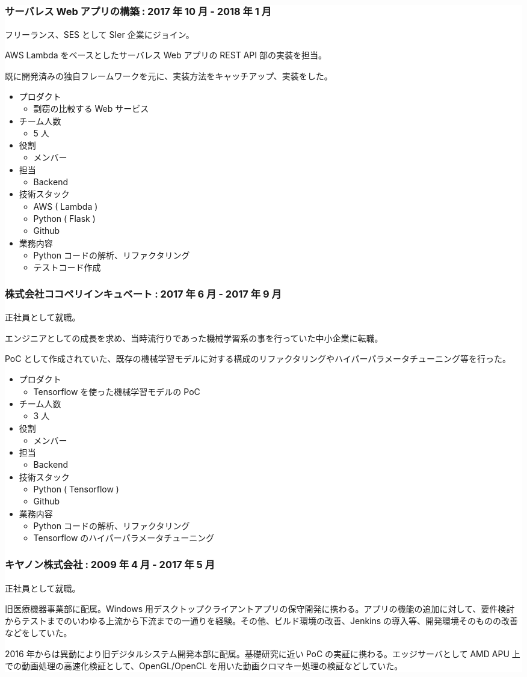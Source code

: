 ### サーバレス Web アプリの構築 : 2017 年 10 月 - 2018 年 1 月

フリーランス、SES として SIer 企業にジョイン。

AWS Lambda をベースとしたサーバレス Web アプリの REST API 部の実装を担当。

既に開発済みの独自フレームワークを元に、実装方法をキャッチアップ、実装をした。

- プロダクト
  - 剽窃の比較する Web サービス
- チーム人数
  - 5 人
- 役割
  - メンバー
- 担当
  - Backend
- 技術スタック
  - AWS ( Lambda )
  - Python ( Flask )
  - Github
- 業務内容
  - Python コードの解析、リファクタリング
  - テストコード作成

### 株式会社ココペリインキュベート : 2017 年 6 月 - 2017 年 9 月

正社員として就職。

エンジニアとしての成長を求め、当時流行りであった機械学習系の事を行っていた中小企業に転職。

PoC として作成されていた、既存の機械学習モデルに対する構成のリファクタリングやハイパーパラメータチューニング等を行った。

- プロダクト
  - Tensorflow を使った機械学習モデルの PoC
- チーム人数
  - 3 人
- 役割
  - メンバー
- 担当
  - Backend
- 技術スタック
  - Python ( Tensorflow )
  - Github
- 業務内容
  - Python コードの解析、リファクタリング
  - Tensorflow のハイパーパラメータチューニング

### キヤノン株式会社 : 2009 年 4 月 - 2017 年 5 月

正社員として就職。

旧医療機器事業部に配属。Windows 用デスクトップクライアントアプリの保守開発に携わる。アプリの機能の追加に対して、要件検討からテストまでのいわゆる上流から下流までの一通りを経験。その他、ビルド環境の改善、Jenkins の導入等、開発環境そのものの改善などをしていた。

2016 年からは異動により旧デジタルシステム開発本部に配属。基礎研究に近い PoC の実証に携わる。エッジサーバとして AMD APU 上での動画処理の高速化検証として、OpenGL/OpenCL を用いた動画クロマキー処理の検証などしていた。
